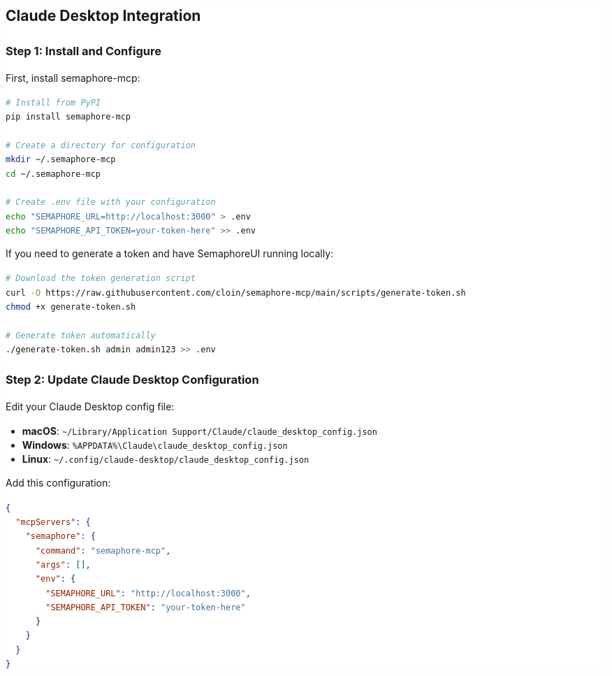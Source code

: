 ## Claude Desktop Integration

### Step 1: Install and Configure

First, install semaphore-mcp:

```bash
# Install from PyPI
pip install semaphore-mcp

# Create a directory for configuration
mkdir ~/.semaphore-mcp
cd ~/.semaphore-mcp

# Create .env file with your configuration
echo "SEMAPHORE_URL=http://localhost:3000" > .env
echo "SEMAPHORE_API_TOKEN=your-token-here" >> .env
```

If you need to generate a token and have SemaphoreUI running locally:

```bash
# Download the token generation script
curl -O https://raw.githubusercontent.com/cloin/semaphore-mcp/main/scripts/generate-token.sh
chmod +x generate-token.sh

# Generate token automatically
./generate-token.sh admin admin123 >> .env
```

### Step 2: Update Claude Desktop Configuration

Edit your Claude Desktop config file:
- **macOS**: `~/Library/Application Support/Claude/claude_desktop_config.json`
- **Windows**: `%APPDATA%\Claude\claude_desktop_config.json`
- **Linux**: `~/.config/claude-desktop/claude_desktop_config.json`

Add this configuration:

```json
{
  "mcpServers": {
    "semaphore": {
      "command": "semaphore-mcp",
      "args": [],
      "env": {
        "SEMAPHORE_URL": "http://localhost:3000", 
        "SEMAPHORE_API_TOKEN": "your-token-here"
      }
    }
  }
}
```
